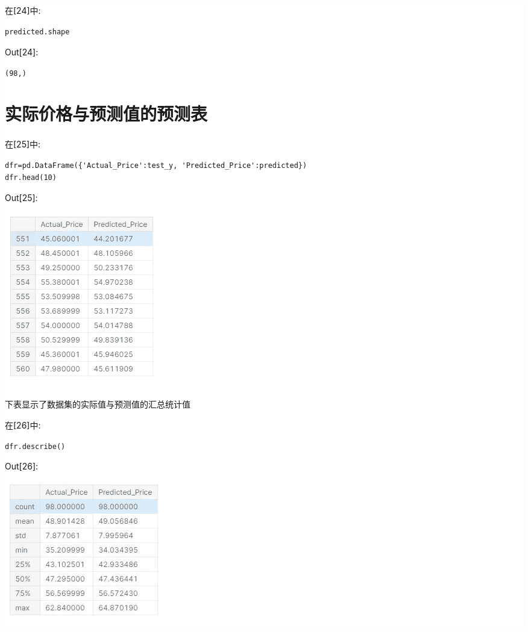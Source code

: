 在[24]中:

```
predicted.shape
```

Out[24]:

```
(98,)
```

# 实际价格与预测值的预测表

在[25]中:

```
dfr=pd.DataFrame({'Actual_Price':test_y, 'Predicted_Price':predicted})
dfr.head(10)
```

Out[25]:

![](img/789284ff68eecb04c8e496ae5ce0ea50.png)

下表显示了数据集的实际值与预测值的汇总统计值

在[26]中:

```
dfr.describe()
```

Out[26]:

![](img/fcadb2ec16559f73a3c214aa9746dc47.png)
